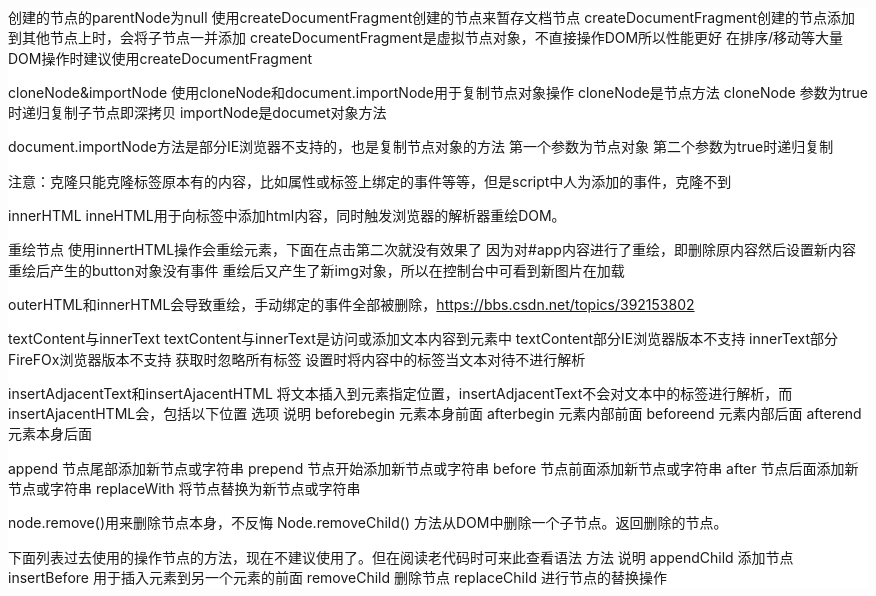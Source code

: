 创建的节点的parentNode为null
使用createDocumentFragment创建的节点来暂存文档节点
createDocumentFragment创建的节点添加到其他节点上时，会将子节点一并添加
createDocumentFragment是虚拟节点对象，不直接操作DOM所以性能更好
在排序/移动等大量DOM操作时建议使用createDocumentFragment

cloneNode&importNode
使用cloneNode和document.importNode用于复制节点对象操作
cloneNode是节点方法
cloneNode 参数为true时递归复制子节点即深拷贝
importNode是documet对象方法

document.importNode方法是部分IE浏览器不支持的，也是复制节点对象的方法
第一个参数为节点对象
第二个参数为true时递归复制

注意：克隆只能克隆标签原本有的内容，比如属性或标签上绑定的事件等等，但是script中人为添加的事件，克隆不到

innerHTML
inneHTML用于向标签中添加html内容，同时触发浏览器的解析器重绘DOM。

重绘节点
使用innertHTML操作会重绘元素，下面在点击第二次就没有效果了
因为对#app内容进行了重绘，即删除原内容然后设置新内容
重绘后产生的button对象没有事件
重绘后又产生了新img对象，所以在控制台中可看到新图片在加载

outerHTML和innerHTML会导致重绘，手动绑定的事件全部被删除，https://bbs.csdn.net/topics/392153802

textContent与innerText
textContent与innerText是访问或添加文本内容到元素中
textContent部分IE浏览器版本不支持
innerText部分FireFOx浏览器版本不支持
获取时忽略所有标签
设置时将内容中的标签当文本对待不进行解析

insertAdjacentText和insertAjacentHTML
将文本插入到元素指定位置，insertAdjacentText不会对文本中的标签进行解析，而insertAjacentHTML会，包括以下位置
选项	说明
beforebegin	元素本身前面
afterbegin	元素内部前面
beforeend	元素内部后面
afterend	元素本身后面

append	节点尾部添加新节点或字符串
prepend	节点开始添加新节点或字符串
before	节点前面添加新节点或字符串
after	节点后面添加新节点或字符串
replaceWith	将节点替换为新节点或字符串

node.remove()用来删除节点本身，不反悔
Node.removeChild() 方法从DOM中删除一个子节点。返回删除的节点。

下面列表过去使用的操作节点的方法，现在不建议使用了。但在阅读老代码时可来此查看语法
方法	说明
appendChild	添加节点
insertBefore	用于插入元素到另一个元素的前面
removeChild	删除节点
replaceChild	进行节点的替换操作
